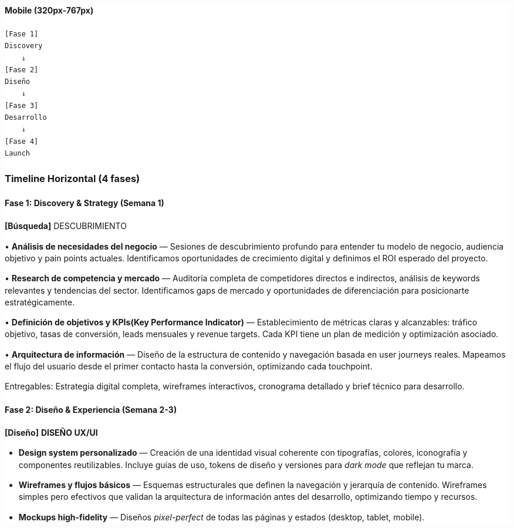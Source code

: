 #### Mobile (320px-767px)

```
[Fase 1]
Discovery
    ↓
[Fase 2]
Diseño
    ↓
[Fase 3]
Desarrollo
    ↓
[Fase 4]
Launch
```

### Timeline Horizontal (4 fases)

#### Fase 1: Discovery & Strategy (Semana 1)

**[Búsqueda]** DESCUBRIMIENTO

• **Análisis de necesidades del negocio** — Sesiones de descubrimiento profundo para entender tu modelo de negocio, audiencia objetivo y pain points actuales. Identificamos oportunidades de crecimiento digital y definimos el ROI esperado del proyecto.

• **Research de competencia y mercado** — Auditoría completa de competidores directos e indirectos, análisis de keywords relevantes y tendencias del sector. Identificamos gaps de mercado y oportunidades de diferenciación para posicionarte estratégicamente.

• **Definición de objetivos y KPIs(Key Performance Indicator)** — Establecimiento de métricas claras y alcanzables: tráfico objetivo, tasas de conversión, leads mensuales y revenue targets. Cada KPI tiene un plan de medición y optimización asociado.

• **Arquitectura de información** — Diseño de la estructura de contenido y navegación basada en user journeys reales. Mapeamos el flujo del usuario desde el primer contacto hasta la conversión, optimizando cada touchpoint.

Entregables: Estrategia digital completa, wireframes interactivos, cronograma detallado y brief técnico para desarrollo.

#### Fase 2: Diseño & Experiencia (Semana 2-3)

**[Diseño]** **DISEÑO UX/UI**

- **Design system personalizado** — Creación de una identidad visual coherente con tipografías, colores, iconografía y componentes reutilizables. Incluye guías de uso, tokens de diseño y versiones para _dark mode_ que reflejan tu marca.

- **Wireframes y flujos básicos** — Esquemas estructurales que definen la navegación y jerarquía de contenido. Wireframes simples pero efectivos que validan la arquitectura de información antes del desarrollo, optimizando tiempo y recursos.

- **Mockups high-fidelity** — Diseños _pixel-perfect_ de todas las páginas y estados (desktop, tablet, mobile).
